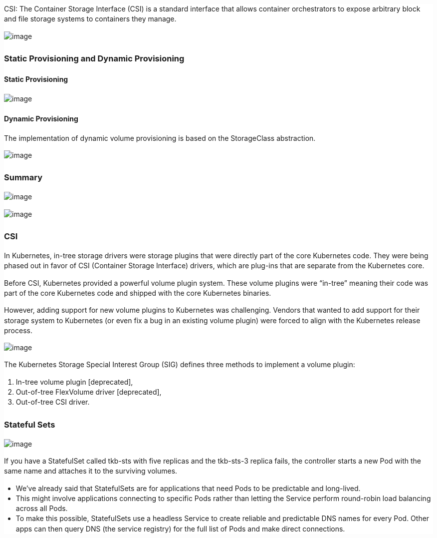 CSI: The Container Storage Interface (CSI) is a standard interface that allows container orchestrators to expose arbitrary block and file storage systems to containers they manage.

![image](https://github.com/user-attachments/assets/1c2e8580-dfe6-4a08-9ea8-38bec1507abf)

### Static Provisioning and Dynamic Provisioning

#### Static Provisioning
![image](https://github.com/user-attachments/assets/fb365f50-fb40-433a-9886-6186b54bfb4f)

#### Dynamic Provisioning

The implementation of dynamic volume provisioning is based on the StorageClass abstraction.

<img width="931" alt="image" src="https://github.com/user-attachments/assets/e43b8d82-a66b-40f1-91d8-5ef5741116c7" />

### Summary

![image](https://github.com/user-attachments/assets/a93e8128-8d5d-4823-b0e1-8a7ecad0f47e)


![image](https://github.com/user-attachments/assets/56138ffc-0459-49a2-8d7c-15f2a3e2fb27)

### CSI

In Kubernetes, in-tree storage drivers were storage plugins that were directly part of the core Kubernetes code. They were being phased out in favor of CSI (Container Storage Interface) drivers, which are plug-ins that are separate from the Kubernetes core.

Before CSI, Kubernetes provided a powerful volume plugin system. These volume plugins were “in-tree” meaning their code was part of the core Kubernetes code and shipped with the core Kubernetes binaries. 

However, adding support for new volume plugins to Kubernetes was challenging. Vendors that wanted to add support for their storage system to Kubernetes (or even fix a bug in an existing volume plugin) were forced to align with the Kubernetes release process. 

![image](https://github.com/user-attachments/assets/ea3134cf-0180-4b13-8549-43c71fa09f9d)

The Kubernetes Storage Special Interest Group (SIG) defines three methods to implement a volume plugin:
1. In-tree volume plugin [deprecated],
2. Out-of-tree FlexVolume driver [deprecated],
3. Out-of-tree CSI driver.

### Stateful Sets
<img width="932" alt="image" src="https://github.com/user-attachments/assets/60a34942-4a9e-4b3d-81fd-cbb2ba60a05f" />

If you have a StatefulSet called tkb-sts with five replicas and the tkb-sts-3 replica fails, the controller starts a new Pod with the same name and attaches it to the surviving volumes.

* We’ve already said that StatefulSets are for applications that need Pods to be predictable
and long-lived.
* This might involve applications connecting to specific Pods rather than
letting the Service perform round-robin load balancing across all Pods.
* To make this possible, StatefulSets use a headless Service to create reliable and predictable DNS names
for every Pod. Other apps can then query DNS (the service registry) for the full list of
Pods and make direct connections.
